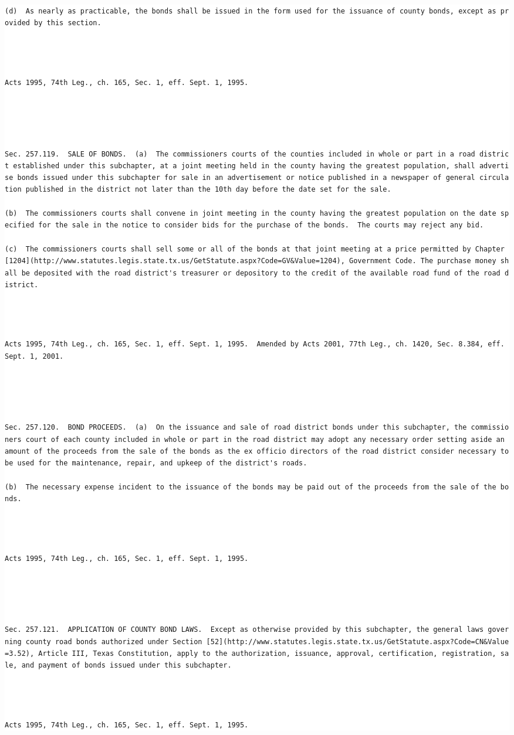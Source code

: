     (d)  As nearly as practicable, the bonds shall be issued in the form used for the issuance of county bonds, except as provided by this section.
    
    
    
    
    Acts 1995, 74th Leg., ch. 165, Sec. 1, eff. Sept. 1, 1995.
    
    
    
    
    
    Sec. 257.119.  SALE OF BONDS.  (a)  The commissioners courts of the counties included in whole or part in a road district established under this subchapter, at a joint meeting held in the county having the greatest population, shall advertise bonds issued under this subchapter for sale in an advertisement or notice published in a newspaper of general circulation published in the district not later than the 10th day before the date set for the sale.
    
    (b)  The commissioners courts shall convene in joint meeting in the county having the greatest population on the date specified for the sale in the notice to consider bids for the purchase of the bonds.  The courts may reject any bid.
    
    (c)  The commissioners courts shall sell some or all of the bonds at that joint meeting at a price permitted by Chapter [1204](http://www.statutes.legis.state.tx.us/GetStatute.aspx?Code=GV&Value=1204), Government Code. The purchase money shall be deposited with the road district's treasurer or depository to the credit of the available road fund of the road district.
    
    
    
    
    Acts 1995, 74th Leg., ch. 165, Sec. 1, eff. Sept. 1, 1995.  Amended by Acts 2001, 77th Leg., ch. 1420, Sec. 8.384, eff. Sept. 1, 2001.
    
    
    
    
    
    Sec. 257.120.  BOND PROCEEDS.  (a)  On the issuance and sale of road district bonds under this subchapter, the commissioners court of each county included in whole or part in the road district may adopt any necessary order setting aside an amount of the proceeds from the sale of the bonds as the ex officio directors of the road district consider necessary to be used for the maintenance, repair, and upkeep of the district's roads.
    
    (b)  The necessary expense incident to the issuance of the bonds may be paid out of the proceeds from the sale of the bonds.
    
    
    
    
    Acts 1995, 74th Leg., ch. 165, Sec. 1, eff. Sept. 1, 1995.
    
    
    
    
    
    Sec. 257.121.  APPLICATION OF COUNTY BOND LAWS.  Except as otherwise provided by this subchapter, the general laws governing county road bonds authorized under Section [52](http://www.statutes.legis.state.tx.us/GetStatute.aspx?Code=CN&Value=3.52), Article III, Texas Constitution, apply to the authorization, issuance, approval, certification, registration, sale, and payment of bonds issued under this subchapter.
    
    
    
    
    Acts 1995, 74th Leg., ch. 165, Sec. 1, eff. Sept. 1, 1995.
    
    